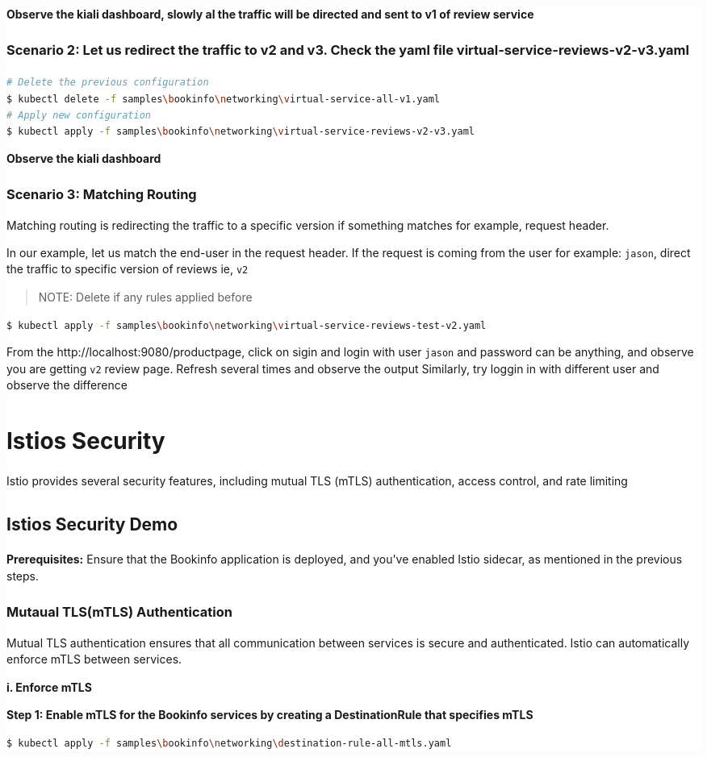 **Observe the kiali dashboard, slowly al the traffic will be directed and sent to v1 of review service**


### Scenario 2: Let us redirect the traffic to v2 and v3. Check the yaml file virtual-service-reviews-v2-v3.yaml

```bash +@Output
# Delete the previous configuration 
$ kubectl delete -f samples\bookinfo\networking\virtual-service-all-v1.yaml
# Apply new configuration 
$ kubectl apply -f samples\bookinfo\networking\virtual-service-reviews-v2-v3.yaml
```
**Observe the kiali dashboard**

### Scenario 3: Matching Routing 

Matching routing is redirecting the traffic to a specific version if something matches for example, request header. 

In our example, let us match the end-user in the request header. If the request is coming from the user for example: `jason`, direct the traffic to specific version of reviews ie, `v2`

> NOTE: Delete if any rules applied before

```bash +@Output
$ kubectl apply -f samples\bookinfo\networking\virtual-service-reviews-test-v2.yaml
```

From the http://localhost:9080/productpage, click on sigin and login with user `jason` and password can be anything, and observe you are getting `v2` review page. Refresh several times and observe the output
Similarly, try loggin in with different user and observe the difference 

# Istios Security

Istio provides several security features, including mutual TLS (mTLS) authentication, access control, and rate limiting

## Istios Security Demo

**Prerequisites:** Ensure that the Bookinfo application is deployed, and you've enabled Istio sidecar, as mentioned in the previous steps.

### Mutaual TLS(mTLS) Authentication 

Mutual TLS authentication ensures that all communication between services is secure and authenticated. Istio can automatically enforce mTLS between services.

**i. Enforce mTLS**

**Step 1: Enable mTLS for the Bookinfo services by creating a DestinationRule that specifies mTLS**


```bash +@Output
$ kubectl apply -f samples\bookinfo\networking\destination-rule-all-mtls.yaml

```
